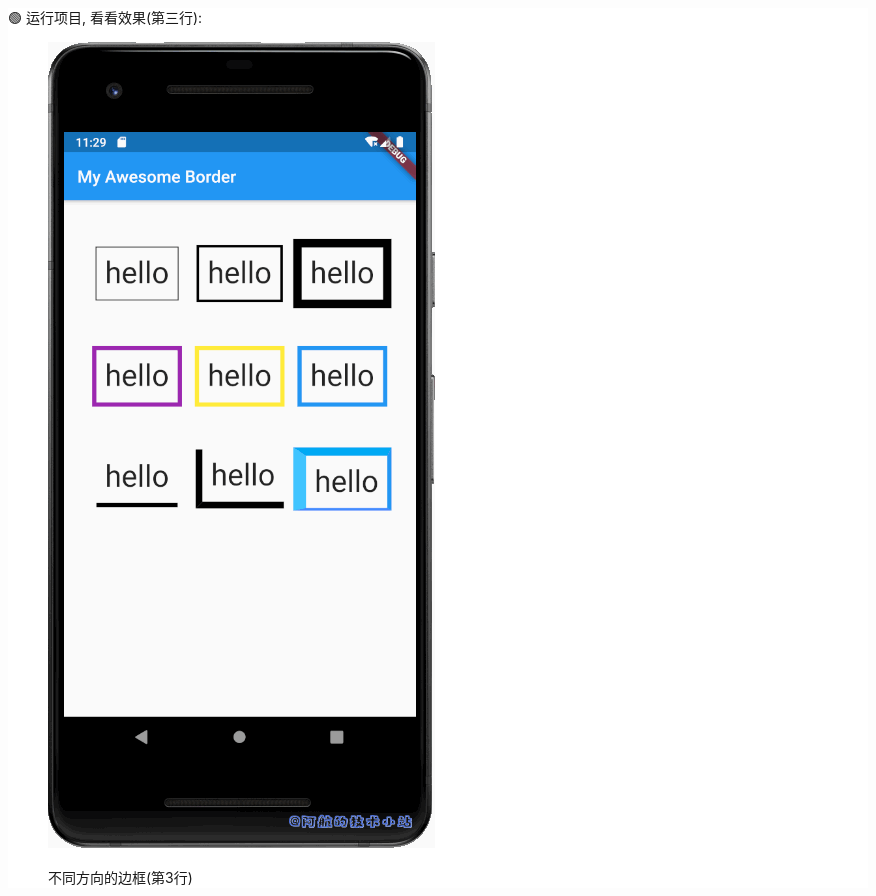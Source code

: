 🟢 运行项目, 看看效果(第三行):

<figure>

![](images/Flutter为widget添加border边框-09.png)

<figcaption>

不同方向的边框(第3行)

</figcaption>

</figure>
